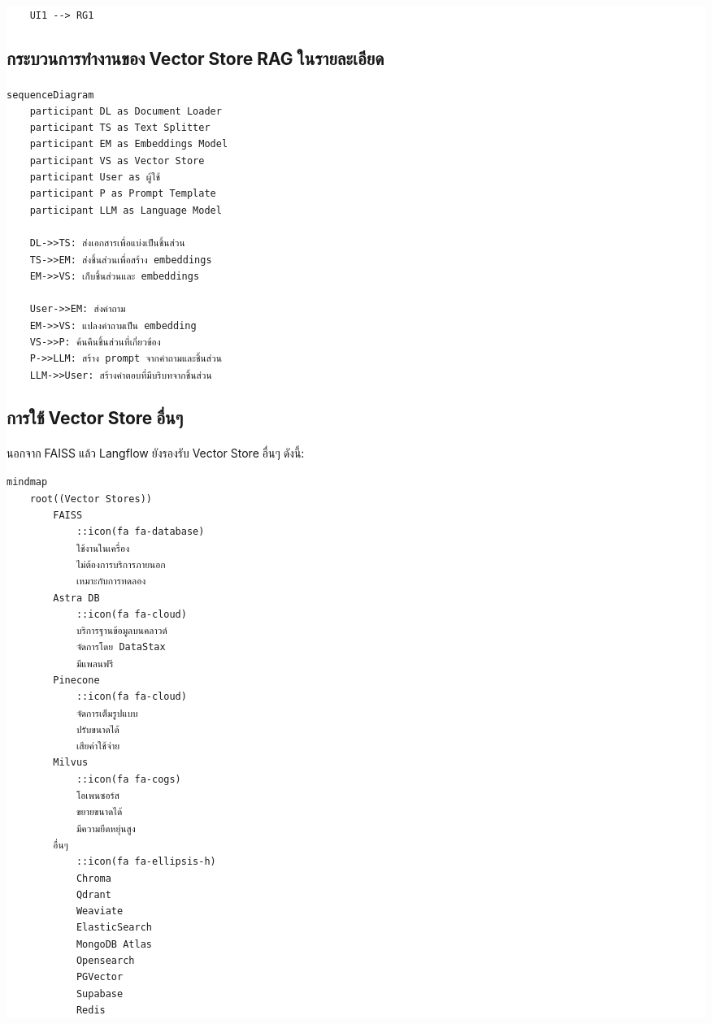 ```mermaid
    UI1 --> RG1
```

## กระบวนการทำงานของ Vector Store RAG ในรายละเอียด

```mermaid
sequenceDiagram
    participant DL as Document Loader
    participant TS as Text Splitter
    participant EM as Embeddings Model
    participant VS as Vector Store
    participant User as ผู้ใช้
    participant P as Prompt Template
    participant LLM as Language Model
    
    DL->>TS: ส่งเอกสารเพื่อแบ่งเป็นชิ้นส่วน
    TS->>EM: ส่งชิ้นส่วนเพื่อสร้าง embeddings
    EM->>VS: เก็บชิ้นส่วนและ embeddings
    
    User->>EM: ส่งคำถาม
    EM->>VS: แปลงคำถามเป็น embedding
    VS->>P: ค้นคืนชิ้นส่วนที่เกี่ยวข้อง
    P->>LLM: สร้าง prompt จากคำถามและชิ้นส่วน
    LLM->>User: สร้างคำตอบที่มีบริบทจากชิ้นส่วน
```

## การใช้ Vector Store อื่นๆ

นอกจาก FAISS แล้ว Langflow ยังรองรับ Vector Store อื่นๆ ดังนี้:

```mermaid
mindmap
    root((Vector Stores))
        FAISS
            ::icon(fa fa-database)
            ใช้งานในเครื่อง
            ไม่ต้องการบริการภายนอก
            เหมาะกับการทดลอง
        Astra DB
            ::icon(fa fa-cloud)
            บริการฐานข้อมูลบนคลาวด์
            จัดการโดย DataStax
            มีแพลนฟรี
        Pinecone
            ::icon(fa fa-cloud)
            จัดการเต็มรูปแบบ
            ปรับขนาดได้
            เสียค่าใช้จ่าย
        Milvus
            ::icon(fa fa-cogs)
            โอเพนซอร์ส
            ขยายขนาดได้
            มีความยืดหยุ่นสูง
        อื่นๆ
            ::icon(fa fa-ellipsis-h)
            Chroma
            Qdrant
            Weaviate
            ElasticSearch
            MongoDB Atlas
            Opensearch
            PGVector
            Supabase
            Redis
```
